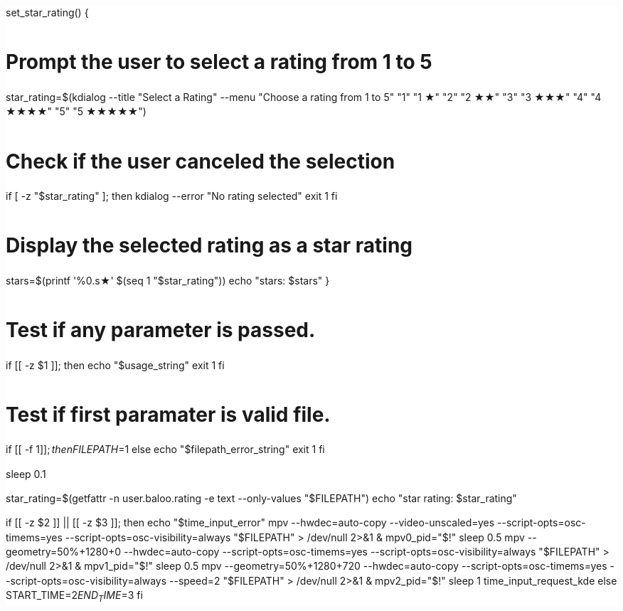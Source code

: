 set_star_rating() {
# Prompt the user to select a rating from 1 to 5
star_rating=$(kdialog --title "Select a Rating" --menu "Choose a rating from 1 to 5" "1" "1 ★" "2" "2 ★★" "3" "3 ★★★" "4" "4 ★★★★" "5" "5 ★★★★★")

# Check if the user canceled the selection
if [ -z "$star_rating" ]; then
  kdialog --error "No rating selected"
  exit 1
fi

# Display the selected rating as a star rating
stars=$(printf '%0.s★' $(seq 1 "$star_rating"))
echo "stars: $stars"
}

# Test if any parameter is passed.
if [[ -z $1 ]]; then
    echo "$usage_string"
    exit 1
fi

# Test if first paramater is valid file.
if [[ -f $1 ]]; then
    FILEPATH=$1
else
    echo "$filepath_error_string"
    exit 1
fi

sleep 0.1

star_rating=$(getfattr -n user.baloo.rating -e text --only-values "$FILEPATH")
echo "star rating: $star_rating"

if [[ -z $2 ]] || [[ -z $3 ]]; then
     echo "$time_input_error"
     mpv --hwdec=auto-copy --video-unscaled=yes --script-opts=osc-timems=yes --script-opts=osc-visibility=always "$FILEPATH" > /dev/null 2>&1 &
     mpv0_pid="$!"
     sleep 0.5
     mpv --geometry=50%+1280+0 --hwdec=auto-copy --script-opts=osc-timems=yes --script-opts=osc-visibility=always "$FILEPATH" > /dev/null 2>&1 &
     mpv1_pid="$!"
     sleep 0.5
     mpv --geometry=50%+1280+720 --hwdec=auto-copy --script-opts=osc-timems=yes --script-opts=osc-visibility=always --speed=2 "$FILEPATH" > /dev/null 2>&1 &
     mpv2_pid="$!"
     sleep 1
     time_input_request_kde
else
    START_TIME=$2
    END_TIME=$3
fi
